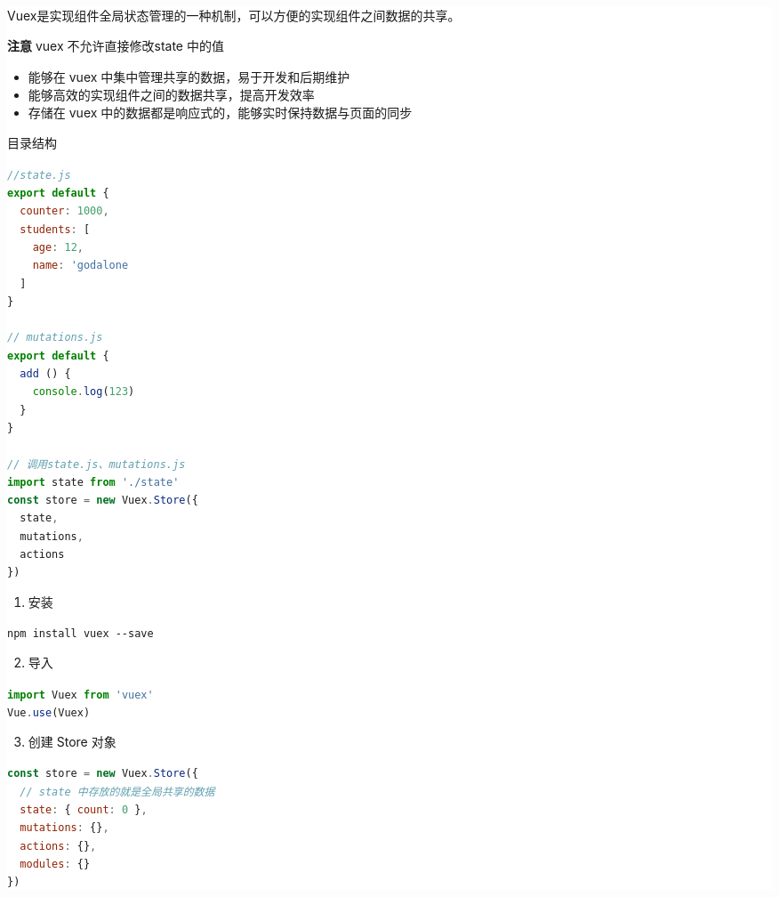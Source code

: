 Vuex是实现组件全局状态管理的一种机制，可以方便的实现组件之间数据的共享。

**注意**
vuex 不允许直接修改state 中的值

- 能够在 vuex 中集中管理共享的数据，易于开发和后期维护
- 能够高效的实现组件之间的数据共享，提高开发效率
- 存储在 vuex 中的数据都是响应式的，能够实时保持数据与页面的同步

目录结构

```js
//state.js
export default {
  counter: 1000,
  students: [
    age: 12,
    name: 'godalone
  ]
}

// mutations.js
export default {
  add () {
    console.log(123)
  }
}

// 调用state.js、mutations.js
import state from './state'
const store = new Vuex.Store({
  state,
  mutations,
  actions
})
```

1. 安装
```shell
npm install vuex --save
```

2. 导入
```js
import Vuex from 'vuex'
Vue.use(Vuex)
```

3. 创建 Store 对象
```js
const store = new Vuex.Store({
  // state 中存放的就是全局共享的数据
  state: { count: 0 },
  mutations: {},
  actions: {},
  modules: {}
})
```
